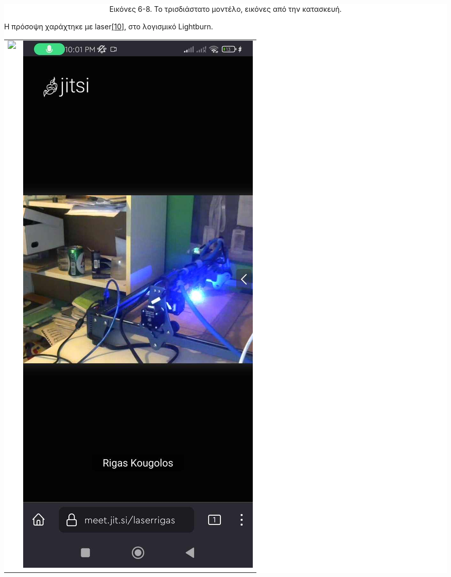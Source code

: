<p align="center">Εικόνες 6-8. Το τρισδιάστατο μοντέλο, εικόνες από την κατασκευή.</p>

Η πρόσοψη χαράχτηκε με laser[\[10\]](#ftnt10), στο λογισμικό Lightburn.

<table>
  <tr>
    <td valign="top"><img src="images/image2.jpg"/></td>
    <td valign="top"><img src="images/image4.jpg"/></td>
